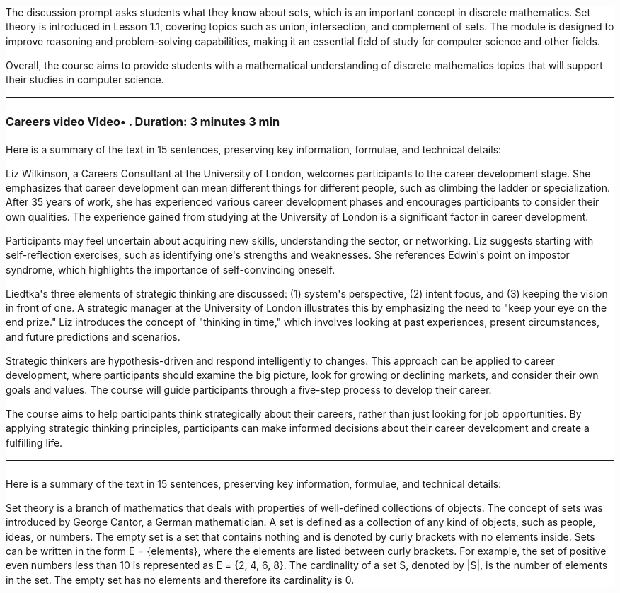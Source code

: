 The discussion prompt asks students what they know about sets, which is an important concept in discrete mathematics. Set theory is introduced in Lesson 1.1, covering topics such as union, intersection, and complement of sets. The module is designed to improve reasoning and problem-solving capabilities, making it an essential field of study for computer science and other fields.

Overall, the course aims to provide students with a mathematical understanding of discrete mathematics topics that will support their studies in computer science.

---

### Careers video Video• . Duration: 3 minutes 3 min

Here is a summary of the text in 15 sentences, preserving key information, formulae, and technical details:

Liz Wilkinson, a Careers Consultant at the University of London, welcomes participants to the career development stage. She emphasizes that career development can mean different things for different people, such as climbing the ladder or specialization. After 35 years of work, she has experienced various career development phases and encourages participants to consider their own qualities. The experience gained from studying at the University of London is a significant factor in career development.

Participants may feel uncertain about acquiring new skills, understanding the sector, or networking. Liz suggests starting with self-reflection exercises, such as identifying one's strengths and weaknesses. She references Edwin's point on impostor syndrome, which highlights the importance of self-convincing oneself.

Liedtka's three elements of strategic thinking are discussed: (1) system's perspective, (2) intent focus, and (3) keeping the vision in front of one. A strategic manager at the University of London illustrates this by emphasizing the need to "keep your eye on the end prize." Liz introduces the concept of "thinking in time," which involves looking at past experiences, present circumstances, and future predictions and scenarios.

Strategic thinkers are hypothesis-driven and respond intelligently to changes. This approach can be applied to career development, where participants should examine the big picture, look for growing or declining markets, and consider their own goals and values. The course will guide participants through a five-step process to develop their career.

The course aims to help participants think strategically about their careers, rather than just looking for job opportunities. By applying strategic thinking principles, participants can make informed decisions about their career development and create a fulfilling life.

---

### 

Here is a summary of the text in 15 sentences, preserving key information, formulae, and technical details:

Set theory is a branch of mathematics that deals with properties of well-defined collections of objects. The concept of sets was introduced by George Cantor, a German mathematician. A set is defined as a collection of any kind of objects, such as people, ideas, or numbers. The empty set is a set that contains nothing and is denoted by curly brackets with no elements inside. Sets can be written in the form E = {elements}, where the elements are listed between curly brackets. For example, the set of positive even numbers less than 10 is represented as E = {2, 4, 6, 8}. The cardinality of a set S, denoted by |S|, is the number of elements in the set. The empty set has no elements and therefore its cardinality is 0.
